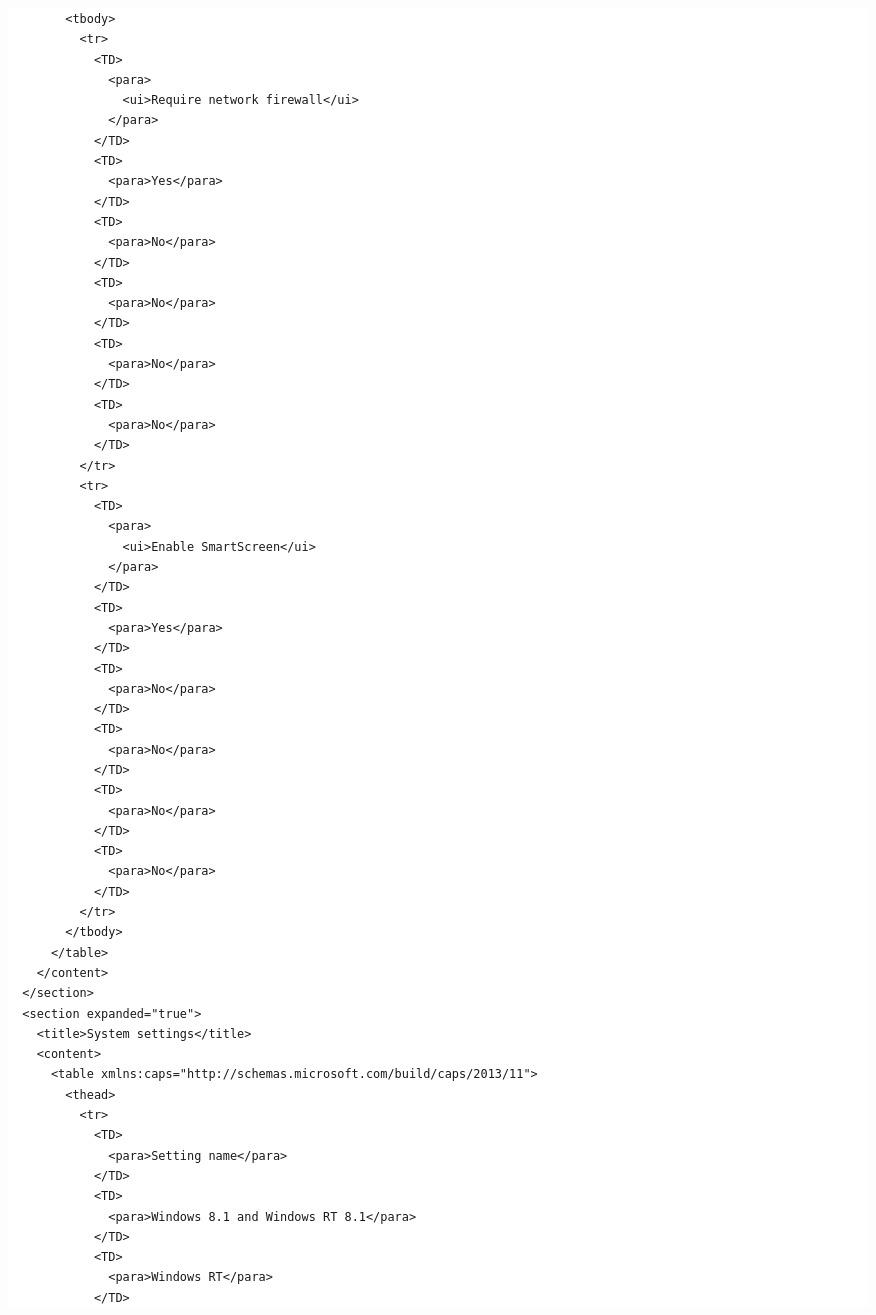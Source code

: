             <tbody>
              <tr>
                <TD>
                  <para>
                    <ui>Require network firewall</ui>
                  </para>
                </TD>
                <TD>
                  <para>Yes</para>
                </TD>
                <TD>
                  <para>No</para>
                </TD>
                <TD>
                  <para>No</para>
                </TD>
                <TD>
                  <para>No</para>
                </TD>
                <TD>
                  <para>No</para>
                </TD>
              </tr>
              <tr>
                <TD>
                  <para>
                    <ui>Enable SmartScreen</ui>
                  </para>
                </TD>
                <TD>
                  <para>Yes</para>
                </TD>
                <TD>
                  <para>No</para>
                </TD>
                <TD>
                  <para>No</para>
                </TD>
                <TD>
                  <para>No</para>
                </TD>
                <TD>
                  <para>No</para>
                </TD>
              </tr>
            </tbody>
          </table>
        </content>
      </section>
      <section expanded="true">
        <title>System settings</title>
        <content>
          <table xmlns:caps="http://schemas.microsoft.com/build/caps/2013/11">
            <thead>
              <tr>
                <TD>
                  <para>Setting name</para>
                </TD>
                <TD>
                  <para>Windows 8.1 and Windows RT 8.1</para>
                </TD>
                <TD>
                  <para>Windows RT</para>
                </TD>